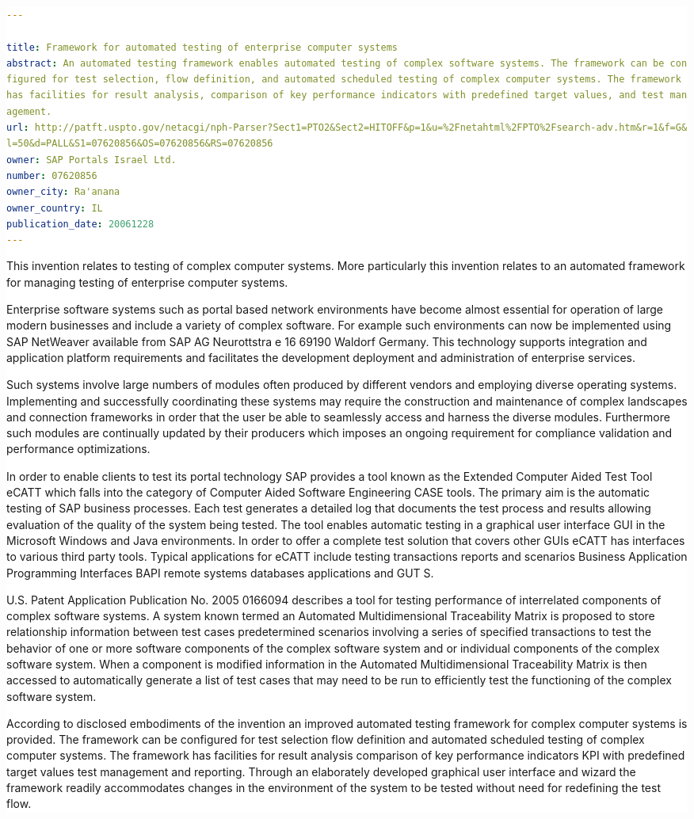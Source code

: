 ```yaml
---

title: Framework for automated testing of enterprise computer systems
abstract: An automated testing framework enables automated testing of complex software systems. The framework can be configured for test selection, flow definition, and automated scheduled testing of complex computer systems. The framework has facilities for result analysis, comparison of key performance indicators with predefined target values, and test management.
url: http://patft.uspto.gov/netacgi/nph-Parser?Sect1=PTO2&Sect2=HITOFF&p=1&u=%2Fnetahtml%2FPTO%2Fsearch-adv.htm&r=1&f=G&l=50&d=PALL&S1=07620856&OS=07620856&RS=07620856
owner: SAP Portals Israel Ltd.
number: 07620856
owner_city: Ra'anana
owner_country: IL
publication_date: 20061228
---
```

This invention relates to testing of complex computer systems. More particularly this invention relates to an automated framework for managing testing of enterprise computer systems.

Enterprise software systems such as portal based network environments have become almost essential for operation of large modern businesses and include a variety of complex software. For example such environments can now be implemented using SAP NetWeaver available from SAP AG Neurottstra e 16 69190 Waldorf Germany. This technology supports integration and application platform requirements and facilitates the development deployment and administration of enterprise services.

Such systems involve large numbers of modules often produced by different vendors and employing diverse operating systems. Implementing and successfully coordinating these systems may require the construction and maintenance of complex landscapes and connection frameworks in order that the user be able to seamlessly access and harness the diverse modules. Furthermore such modules are continually updated by their producers which imposes an ongoing requirement for compliance validation and performance optimizations.

In order to enable clients to test its portal technology SAP provides a tool known as the Extended Computer Aided Test Tool eCATT which falls into the category of Computer Aided Software Engineering CASE tools. The primary aim is the automatic testing of SAP business processes. Each test generates a detailed log that documents the test process and results allowing evaluation of the quality of the system being tested. The tool enables automatic testing in a graphical user interface GUI in the Microsoft Windows and Java environments. In order to offer a complete test solution that covers other GUIs eCATT has interfaces to various third party tools. Typical applications for eCATT include testing transactions reports and scenarios Business Application Programming Interfaces BAPI remote systems databases applications and GUT S.

U.S. Patent Application Publication No. 2005 0166094 describes a tool for testing performance of interrelated components of complex software systems. A system known termed an Automated Multidimensional Traceability Matrix is proposed to store relationship information between test cases predetermined scenarios involving a series of specified transactions to test the behavior of one or more software components of the complex software system and or individual components of the complex software system. When a component is modified information in the Automated Multidimensional Traceability Matrix is then accessed to automatically generate a list of test cases that may need to be run to efficiently test the functioning of the complex software system.

According to disclosed embodiments of the invention an improved automated testing framework for complex computer systems is provided. The framework can be configured for test selection flow definition and automated scheduled testing of complex computer systems. The framework has facilities for result analysis comparison of key performance indicators KPI with predefined target values test management and reporting. Through an elaborately developed graphical user interface and wizard the framework readily accommodates changes in the environment of the system to be tested without need for redefining the test flow.
